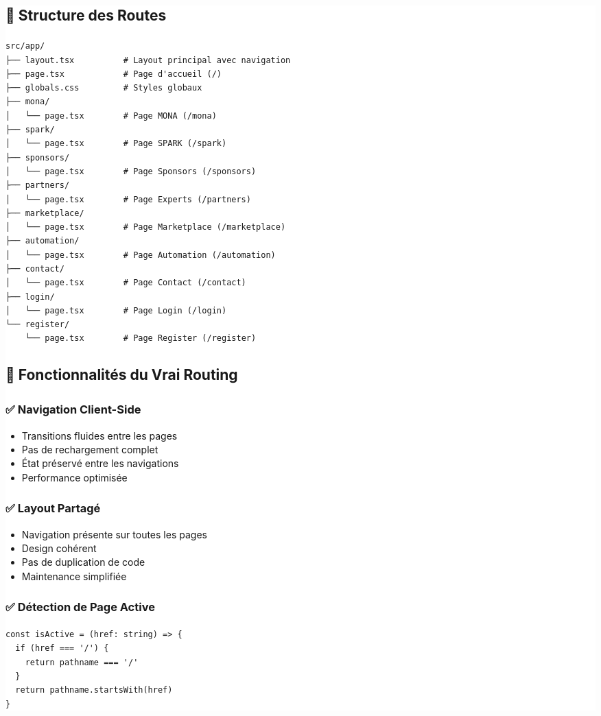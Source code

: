 ## 📁 Structure des Routes

```
src/app/
├── layout.tsx          # Layout principal avec navigation
├── page.tsx            # Page d'accueil (/)
├── globals.css         # Styles globaux
├── mona/
│   └── page.tsx        # Page MONA (/mona)
├── spark/
│   └── page.tsx        # Page SPARK (/spark)
├── sponsors/
│   └── page.tsx        # Page Sponsors (/sponsors)
├── partners/
│   └── page.tsx        # Page Experts (/partners)
├── marketplace/
│   └── page.tsx        # Page Marketplace (/marketplace)
├── automation/
│   └── page.tsx        # Page Automation (/automation)
├── contact/
│   └── page.tsx        # Page Contact (/contact)
├── login/
│   └── page.tsx        # Page Login (/login)
└── register/
    └── page.tsx        # Page Register (/register)
```

## 🔧 Fonctionnalités du Vrai Routing

### ✅ **Navigation Client-Side**
- Transitions fluides entre les pages
- Pas de rechargement complet
- État préservé entre les navigations
- Performance optimisée

### ✅ **Layout Partagé**
- Navigation présente sur toutes les pages
- Design cohérent
- Pas de duplication de code
- Maintenance simplifiée

### ✅ **Détection de Page Active**
```tsx
const isActive = (href: string) => {
  if (href === '/') {
    return pathname === '/'
  }
  return pathname.startsWith(href)
}
```
